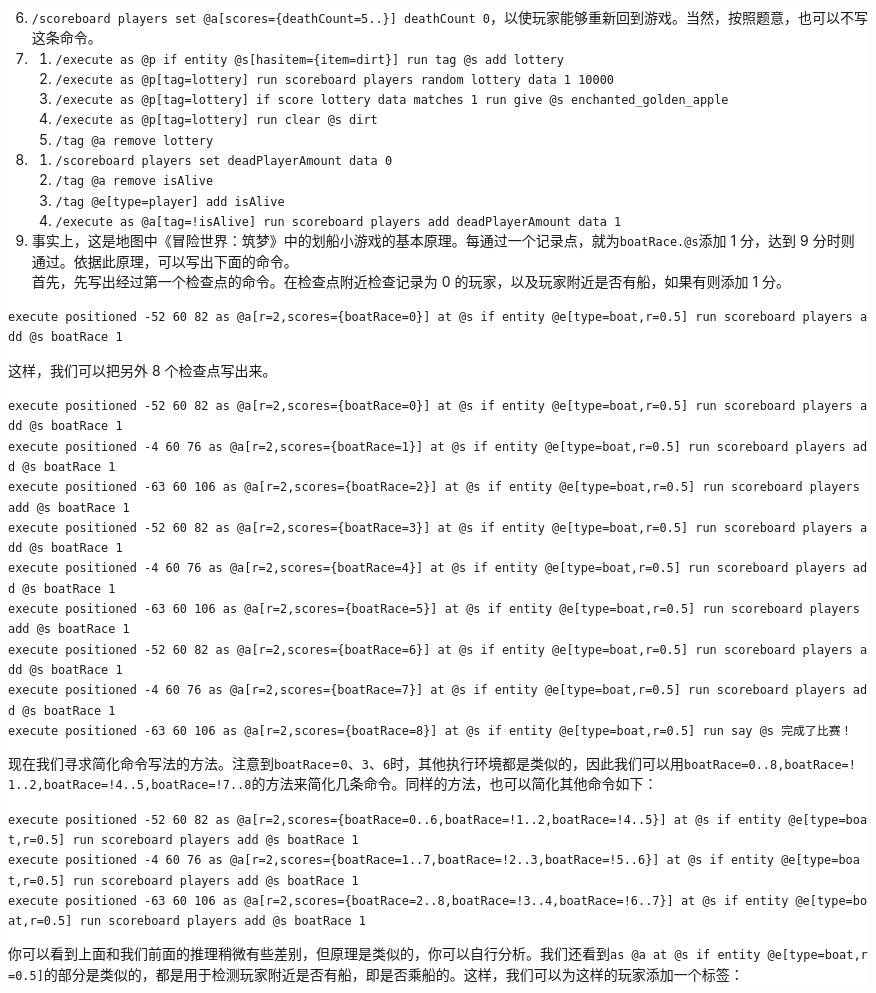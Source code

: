   6. `/scoreboard players set @a[scores={deathCount=5..}] deathCount 0`，以使玩家能够重新回到游戏。当然，按照题意，也可以不写这条命令。
9. 1. `/execute as @p if entity @s[hasitem={item=dirt}] run tag @s add lottery`
   2. `/execute as @p[tag=lottery] run scoreboard players random lottery data 1 10000`
   3. `/execute as @p[tag=lottery] if score lottery data matches 1 run give @s enchanted_golden_apple`
   4. `/execute as @p[tag=lottery] run clear @s dirt`
   5. `/tag @a remove lottery`
10. 1. `/scoreboard players set deadPlayerAmount data 0`
    2. `/tag @a remove isAlive`
    3. `/tag @e[type=player] add isAlive`
    4. `/execute as @a[tag=!isAlive] run scoreboard players add deadPlayerAmount data 1`
11. 事实上，这是地图中《冒险世界：筑梦》中的划船小游戏的基本原理。每通过一个记录点，就为`boatRace.@s`添加 1 分，达到 9 分时则通过。依据此原理，可以写出下面的命令。  
    首先，先写出经过第一个检查点的命令。在检查点附近检查记录为 0 的玩家，以及玩家附近是否有船，如果有则添加 1 分。

```mcfunction
execute positioned -52 60 82 as @a[r=2,scores={boatRace=0}] at @s if entity @e[type=boat,r=0.5] run scoreboard players add @s boatRace 1
```

这样，我们可以把另外 8 个检查点写出来。

```mcfunction title="参考答案1" showLineNumbers
execute positioned -52 60 82 as @a[r=2,scores={boatRace=0}] at @s if entity @e[type=boat,r=0.5] run scoreboard players add @s boatRace 1
execute positioned -4 60 76 as @a[r=2,scores={boatRace=1}] at @s if entity @e[type=boat,r=0.5] run scoreboard players add @s boatRace 1
execute positioned -63 60 106 as @a[r=2,scores={boatRace=2}] at @s if entity @e[type=boat,r=0.5] run scoreboard players add @s boatRace 1
execute positioned -52 60 82 as @a[r=2,scores={boatRace=3}] at @s if entity @e[type=boat,r=0.5] run scoreboard players add @s boatRace 1
execute positioned -4 60 76 as @a[r=2,scores={boatRace=4}] at @s if entity @e[type=boat,r=0.5] run scoreboard players add @s boatRace 1
execute positioned -63 60 106 as @a[r=2,scores={boatRace=5}] at @s if entity @e[type=boat,r=0.5] run scoreboard players add @s boatRace 1
execute positioned -52 60 82 as @a[r=2,scores={boatRace=6}] at @s if entity @e[type=boat,r=0.5] run scoreboard players add @s boatRace 1
execute positioned -4 60 76 as @a[r=2,scores={boatRace=7}] at @s if entity @e[type=boat,r=0.5] run scoreboard players add @s boatRace 1
execute positioned -63 60 106 as @a[r=2,scores={boatRace=8}] at @s if entity @e[type=boat,r=0.5] run say @s 完成了比赛！
```

现在我们寻求简化命令写法的方法。注意到`boatRace`=`0`、`3`、`6`时，其他执行环境都是类似的，因此我们可以用`boatRace=0..8,boatRace=!1..2,boatRace=!4..5,boatRace=!7..8`的方法来简化几条命令。同样的方法，也可以简化其他命令如下：

```mcfunction title="参考答案2" showLineNumbers
execute positioned -52 60 82 as @a[r=2,scores={boatRace=0..6,boatRace=!1..2,boatRace=!4..5}] at @s if entity @e[type=boat,r=0.5] run scoreboard players add @s boatRace 1
execute positioned -4 60 76 as @a[r=2,scores={boatRace=1..7,boatRace=!2..3,boatRace=!5..6}] at @s if entity @e[type=boat,r=0.5] run scoreboard players add @s boatRace 1
execute positioned -63 60 106 as @a[r=2,scores={boatRace=2..8,boatRace=!3..4,boatRace=!6..7}] at @s if entity @e[type=boat,r=0.5] run scoreboard players add @s boatRace 1
```

你可以看到上面和我们前面的推理稍微有些差别，但原理是类似的，你可以自行分析。我们还看到`as @a at @s if entity @e[type=boat,r=0.5]`的部分是类似的，都是用于检测玩家附近是否有船，即是否乘船的。这样，我们可以为这样的玩家添加一个标签：
